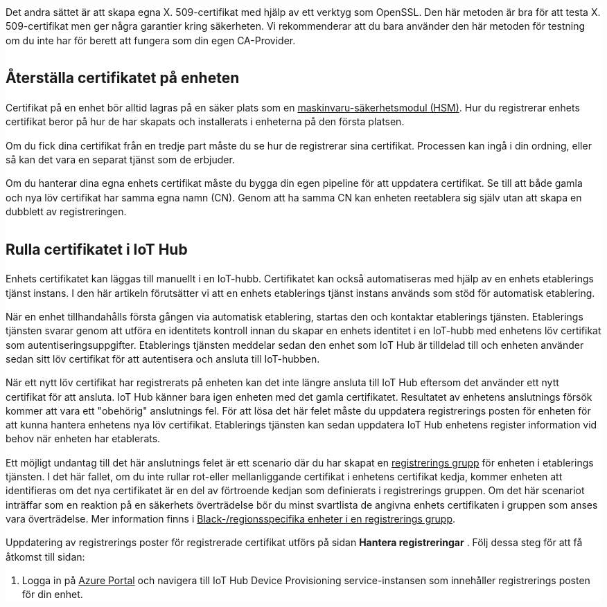 Det andra sättet är att skapa egna X. 509-certifikat med hjälp av ett verktyg som OpenSSL. Den här metoden är bra för att testa X. 509-certifikat men ger några garantier kring säkerheten. Vi rekommenderar att du bara använder den här metoden för testning om du inte har för berett att fungera som din egen CA-Provider.
 

## <a name="roll-the-certificate-on-the-device"></a>Återställa certifikatet på enheten

Certifikat på en enhet bör alltid lagras på en säker plats som en [maskinvaru-säkerhetsmodul (HSM)](concepts-device.md#hardware-security-module). Hur du registrerar enhets certifikat beror på hur de har skapats och installerats i enheterna på den första platsen. 

Om du fick dina certifikat från en tredje part måste du se hur de registrerar sina certifikat. Processen kan ingå i din ordning, eller så kan det vara en separat tjänst som de erbjuder. 

Om du hanterar dina egna enhets certifikat måste du bygga din egen pipeline för att uppdatera certifikat. Se till att både gamla och nya löv certifikat har samma egna namn (CN). Genom att ha samma CN kan enheten reetablera sig själv utan att skapa en dubblett av registreringen. 


## <a name="roll-the-certificate-in-the-iot-hub"></a>Rulla certifikatet i IoT Hub

Enhets certifikatet kan läggas till manuellt i en IoT-hubb. Certifikatet kan också automatiseras med hjälp av en enhets etablerings tjänst instans. I den här artikeln förutsätter vi att en enhets etablerings tjänst instans används som stöd för automatisk etablering.

När en enhet tillhandahålls första gången via automatisk etablering, startas den och kontaktar etablerings tjänsten. Etablerings tjänsten svarar genom att utföra en identitets kontroll innan du skapar en enhets identitet i en IoT-hubb med enhetens löv certifikat som autentiseringsuppgifter. Etablerings tjänsten meddelar sedan den enhet som IoT Hub är tilldelad till och enheten använder sedan sitt löv certifikat för att autentisera och ansluta till IoT-hubben. 

När ett nytt löv certifikat har registrerats på enheten kan det inte längre ansluta till IoT Hub eftersom det använder ett nytt certifikat för att ansluta. IoT Hub känner bara igen enheten med det gamla certifikatet. Resultatet av enhetens anslutnings försök kommer att vara ett "obehörig" anslutnings fel. För att lösa det här felet måste du uppdatera registrerings posten för enheten för att kunna hantera enhetens nya löv certifikat. Etablerings tjänsten kan sedan uppdatera IoT Hub enhetens register information vid behov när enheten har etablerats. 

Ett möjligt undantag till det här anslutnings felet är ett scenario där du har skapat en [registrerings grupp](concepts-service.md#enrollment-group) för enheten i etablerings tjänsten. I det här fallet, om du inte rullar rot-eller mellanliggande certifikat i enhetens certifikat kedja, kommer enheten att identifieras om det nya certifikatet är en del av förtroende kedjan som definierats i registrerings gruppen. Om det här scenariot inträffar som en reaktion på en säkerhets överträdelse bör du minst svartlista de angivna enhets certifikaten i gruppen som anses vara överträdelse. Mer information finns i [Black-/regionsspecifika enheter i en registrerings grupp](https://docs.microsoft.com/azure/iot-dps/how-to-revoke-device-access-portal#blacklist-specific-devices-in-an-enrollment-group).

Uppdatering av registrerings poster för registrerade certifikat utförs på sidan **Hantera registreringar** . Följ dessa steg för att få åtkomst till sidan:

1. Logga in på [Azure Portal](https://portal.azure.com) och navigera till IoT Hub Device Provisioning service-instansen som innehåller registrerings posten för din enhet.
